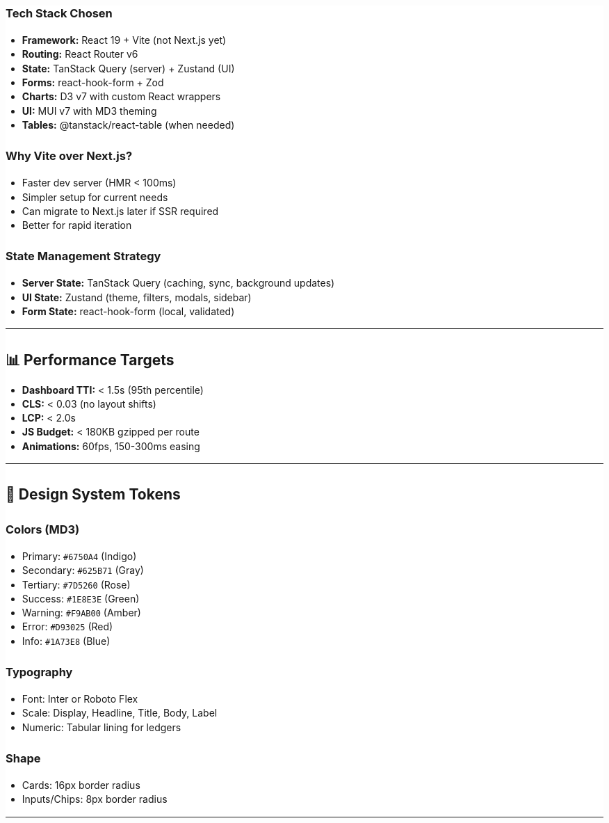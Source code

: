 ### Tech Stack Chosen
- **Framework:** React 19 + Vite (not Next.js yet)
- **Routing:** React Router v6
- **State:** TanStack Query (server) + Zustand (UI)
- **Forms:** react-hook-form + Zod
- **Charts:** D3 v7 with custom React wrappers
- **UI:** MUI v7 with MD3 theming
- **Tables:** @tanstack/react-table (when needed)

### Why Vite over Next.js?
- Faster dev server (HMR < 100ms)
- Simpler setup for current needs
- Can migrate to Next.js later if SSR required
- Better for rapid iteration

### State Management Strategy
- **Server State:** TanStack Query (caching, sync, background updates)
- **UI State:** Zustand (theme, filters, modals, sidebar)
- **Form State:** react-hook-form (local, validated)

---

## 📊 Performance Targets

- **Dashboard TTI:** < 1.5s (95th percentile)
- **CLS:** < 0.03 (no layout shifts)
- **LCP:** < 2.0s
- **JS Budget:** < 180KB gzipped per route
- **Animations:** 60fps, 150-300ms easing

---

## 🎨 Design System Tokens

### Colors (MD3)
- Primary: `#6750A4` (Indigo)
- Secondary: `#625B71` (Gray)
- Tertiary: `#7D5260` (Rose)
- Success: `#1E8E3E` (Green)
- Warning: `#F9AB00` (Amber)
- Error: `#D93025` (Red)
- Info: `#1A73E8` (Blue)

### Typography
- Font: Inter or Roboto Flex
- Scale: Display, Headline, Title, Body, Label
- Numeric: Tabular lining for ledgers

### Shape
- Cards: 16px border radius
- Inputs/Chips: 8px border radius

---